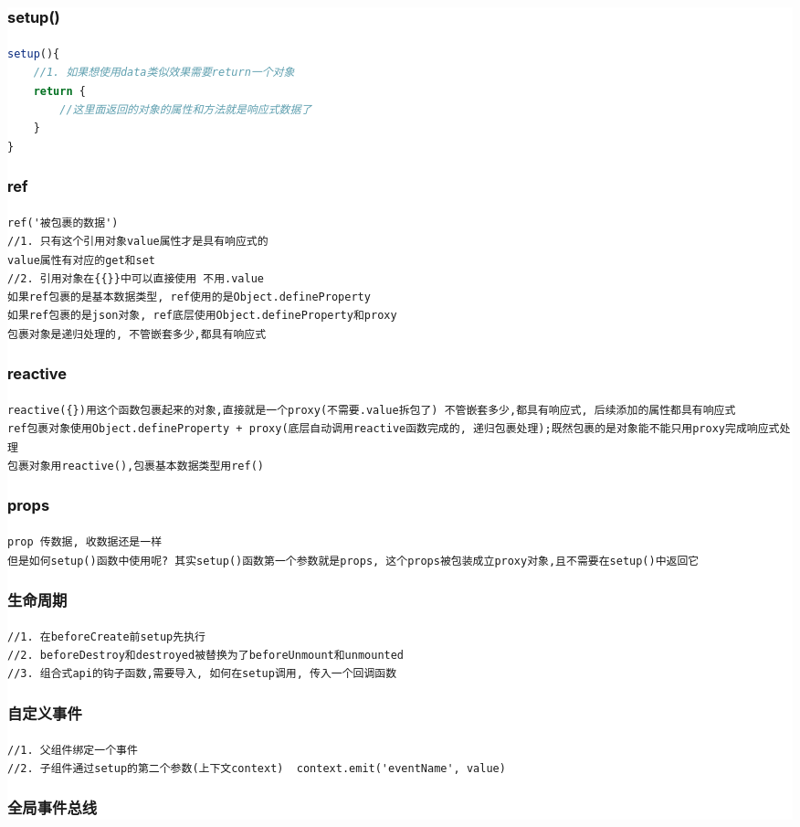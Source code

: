 ### setup()

```js
setup(){
    //1. 如果想使用data类似效果需要return一个对象
    return {
        //这里面返回的对象的属性和方法就是响应式数据了
    }
}
```

### ref

```
ref('被包裹的数据')
//1. 只有这个引用对象value属性才是具有响应式的
value属性有对应的get和set
//2. 引用对象在{{}}中可以直接使用 不用.value
如果ref包裹的是基本数据类型, ref使用的是Object.defineProperty
如果ref包裹的是json对象, ref底层使用Object.defineProperty和proxy
包裹对象是递归处理的, 不管嵌套多少,都具有响应式
```

### reactive

```
reactive({})用这个函数包裹起来的对象,直接就是一个proxy(不需要.value拆包了) 不管嵌套多少,都具有响应式, 后续添加的属性都具有响应式
ref包裹对象使用Object.defineProperty + proxy(底层自动调用reactive函数完成的, 递归包裹处理);既然包裹的是对象能不能只用proxy完成响应式处理
包裹对象用reactive(),包裹基本数据类型用ref()
```

### props

```
prop 传数据, 收数据还是一样
但是如何setup()函数中使用呢? 其实setup()函数第一个参数就是props, 这个props被包装成立proxy对象,且不需要在setup()中返回它
```

### 生命周期

```
//1. 在beforeCreate前setup先执行
//2. beforeDestroy和destroyed被替换为了beforeUnmount和unmounted
//3. 组合式api的钩子函数,需要导入, 如何在setup调用, 传入一个回调函数
```

### 自定义事件

```
//1. 父组件绑定一个事件
//2. 子组件通过setup的第二个参数(上下文context)  context.emit('eventName', value)
```

### 全局事件总线
